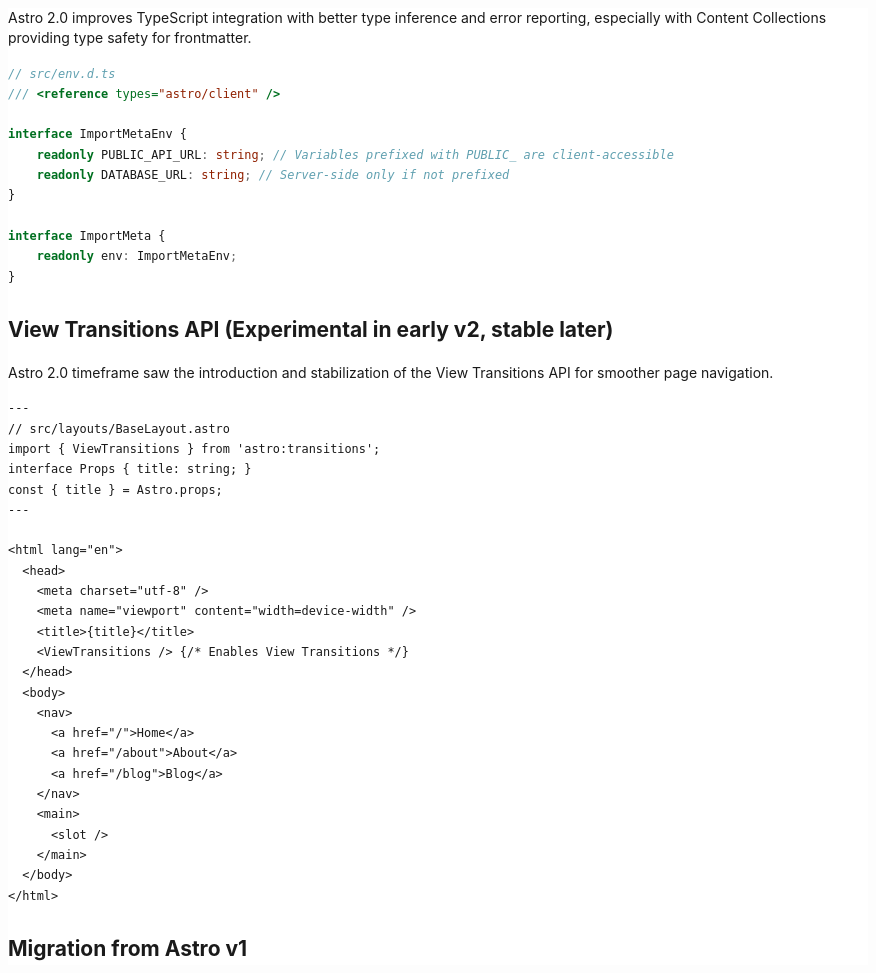 Astro 2.0 improves TypeScript integration with better type inference and error reporting, especially with Content Collections providing type safety for frontmatter.

```typescript
// src/env.d.ts
/// <reference types="astro/client" />

interface ImportMetaEnv {
	readonly PUBLIC_API_URL: string; // Variables prefixed with PUBLIC_ are client-accessible
	readonly DATABASE_URL: string; // Server-side only if not prefixed
}

interface ImportMeta {
	readonly env: ImportMetaEnv;
}
```

## View Transitions API (Experimental in early v2, stable later)

Astro 2.0 timeframe saw the introduction and stabilization of the View Transitions API for smoother page navigation.

```astro
---
// src/layouts/BaseLayout.astro
import { ViewTransitions } from 'astro:transitions';
interface Props { title: string; }
const { title } = Astro.props;
---

<html lang="en">
  <head>
    <meta charset="utf-8" />
    <meta name="viewport" content="width=device-width" />
    <title>{title}</title>
    <ViewTransitions /> {/* Enables View Transitions */}
  </head>
  <body>
    <nav>
      <a href="/">Home</a>
      <a href="/about">About</a>
      <a href="/blog">Blog</a>
    </nav>
    <main>
      <slot />
    </main>
  </body>
</html>
```

## Migration from Astro v1
